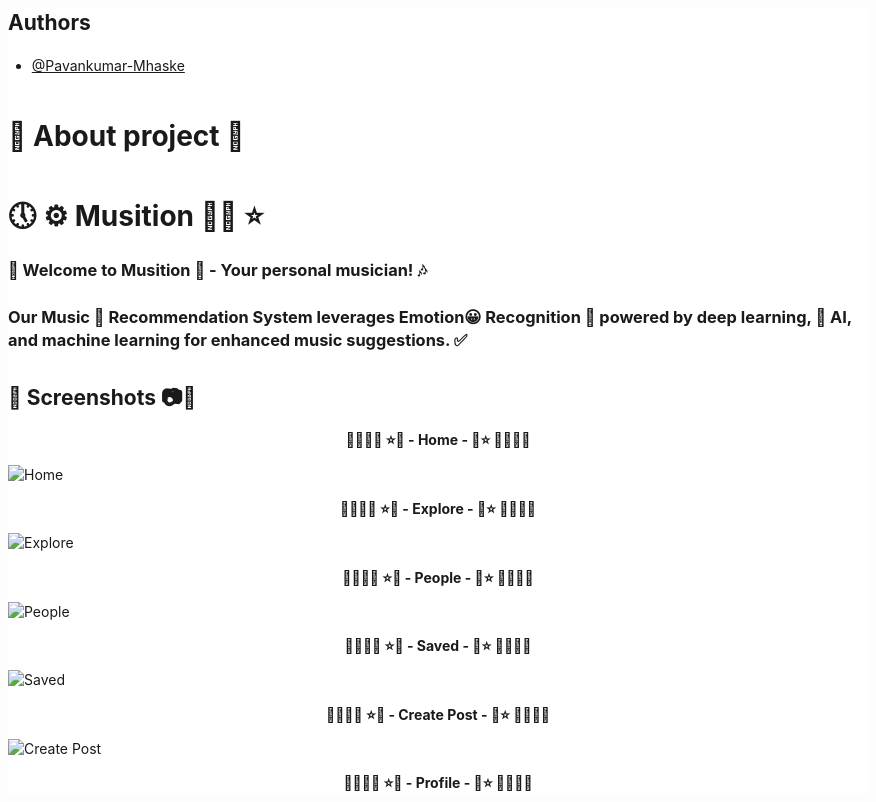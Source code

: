 ## Authors

- [@Pavankumar-Mhaske](https://github.com/Pavankumar-Mhaske)

# 🚀 About project 💖

# 🕔 ⚙ Musition ✌🏻 ⭐

### 🙏 Welcome to Musition 🙏 - Your personal musician! 🎶

### Our Music 🎵 Recommendation System leverages Emotion😀 Recognition 💽 powered by deep learning, 🤖 AI, and machine learning for enhanced music suggestions. ✅

## 📸 Screenshots 📷🎥

<p align="center">
  <b> 🌴🎄🌳🌲 ⭐💖 - Home - 💖⭐ 🌲🌳🎄🌴 </b>
</p>

![Home](https://github.com/Pavankumar-Mhaske/SnapGram/assets/104865937/c120cc85-a128-4eb0-b06f-0d336eef242e)

<p align="center">
  <b> 🌴🎄🌳🌲 ⭐💖 - Explore - 💖⭐ 🌲🌳🎄🌴 </b>
</p>

![Explore](https://github.com/Pavankumar-Mhaske/SnapGram/assets/104865937/c83b5337-8640-4fd4-b70c-bf2cf7150858)

<p align="center">
  <b> 🌴🎄🌳🌲 ⭐💖 - People - 💖⭐ 🌲🌳🎄🌴 </b>
</p>

![People](https://github.com/Pavankumar-Mhaske/SnapGram/assets/104865937/2646a0fd-6c48-40f8-bcc2-fee9e3bbc27b)

<p align="center">
  <b> 🌴🎄🌳🌲 ⭐💖 - Saved - 💖⭐ 🌲🌳🎄🌴 </b>
</p>

![Saved](https://github.com/Pavankumar-Mhaske/SnapGram/assets/104865937/0a42f57c-08d2-4bb8-9b0c-7b3850787c09)

<p align="center">
  <b> 🌴🎄🌳🌲 ⭐💖 - Create Post - 💖⭐ 🌲🌳🎄🌴 </b>
</p>

![Create Post](https://github.com/Pavankumar-Mhaske/SnapGram/assets/104865937/23278eec-6ad4-463f-8b4d-523d8f218078)

<p align="center">
  <b> 🌴🎄🌳🌲 ⭐💖 - Profile - 💖⭐ 🌲🌳🎄🌴 </b>
</p>
